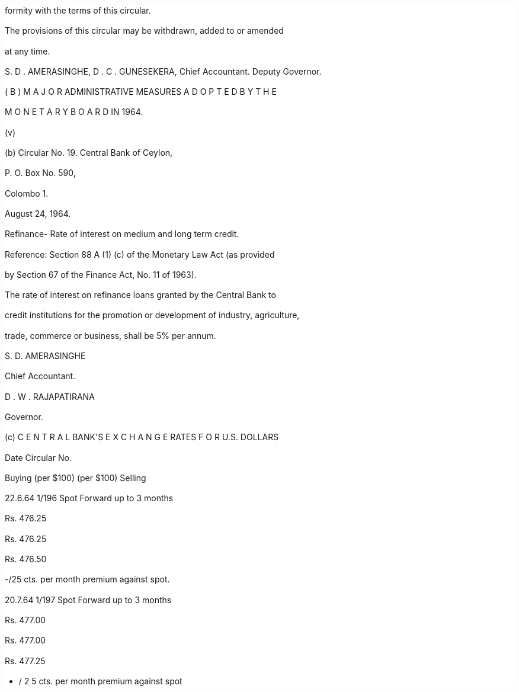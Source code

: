 formity with the terms of this circular.

The provisions of this circular may be withdrawn, added to or amended

at any time.

S. D . AMERASINGHE, D . C . GUNESEKERA, Chief Accountant. Deputy Governor.

( B ) M A J O R ADMINISTRATIVE MEASURES A D O P T E D B Y T H E

M O N E T A R Y B O A R D IN 1964.

(v)

(b) Circular No. 19. Central Bank of Ceylon,

P. O. Box No. 590,

Colombo 1.

August 24, 1964.

Refinance- Rate of interest on medium and long term credit.

Reference: Section 88 A (1) (c) of the Monetary Law Act (as provided

by Section 67 of the Finance Act, No. 11 of 1963).

The rate of interest on refinance loans granted by the Central Bank to

credit institutions for the promotion or development of industry, agriculture,

trade, commerce or business, shall be 5% per annum.

S. D. AMERASINGHE

Chief Accountant.

D . W . RAJAPATIRANA

Governor.

(c) C E N T R A L BANK'S E X C H A N G E RATES F O R U.S. DOLLARS

Date Circular No.

Buying (per $100) (per $100) Selling

22.6.64 1/196 Spot Forward up to 3 months

Rs. 476.25

Rs. 476.25

Rs. 476.50

-/25 cts. per month premium against spot.

20.7.64 1/197 Spot Forward up to 3 months

Rs. 477.00

Rs. 477.00

Rs. 477.25

- / 2 5 cts. per month premium against spot